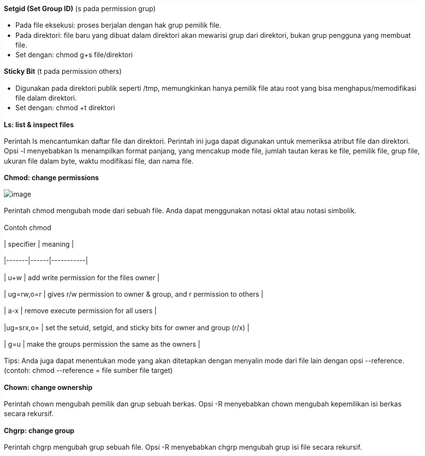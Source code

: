 **Setgid (Set Group ID)** (s pada permission grup)

- Pada file eksekusi: proses berjalan dengan hak grup pemilik file.
- Pada direktori: file baru yang dibuat dalam direktori akan mewarisi grup dari direktori, bukan grup pengguna yang membuat file.
- Set dengan: chmod g+s file/direktori

**Sticky Bit** (t pada permission others)

- Digunakan pada direktori publik seperti /tmp, memungkinkan hanya pemilik file atau root yang bisa menghapus/memodifikasi file dalam direktori.
- Set dengan: chmod +t direktori

**Ls: list & inspect files**

Perintah ls mencantumkan daftar file dan direktori. Perintah ini juga dapat digunakan untuk memeriksa atribut file dan direktori. Opsi -l menyebabkan ls menampilkan format panjang, yang mencakup mode file, jumlah tautan keras ke file, pemilik file, grup file, ukuran file dalam byte, waktu modifikasi file, dan nama file.

**Chmod: change permissions**

![image](https://github.com/user-attachments/assets/350b3148-20dc-43eb-9216-194c28fdac53)


Perintah chmod mengubah mode dari sebuah file. Anda dapat menggunakan notasi oktal atau notasi simbolik.

Contoh chmod

| specifier | meaning |

|-------|------|-----------|

| u+w | add write permission for the files owner |

| ug=rw,o=r | gives r/w permission to owner & group, and r permission to others |

| a-x | remove execute permission for all users |

|ug=srx,o= | set the setuid, setgid, and sticky bits for owner and group (r/x) |

| g=u | make the groups permission the same as the owners |

Tips: Anda juga dapat menentukan mode yang akan ditetapkan dengan menyalin mode dari file lain dengan opsi --reference. (contoh: chmod --reference = file sumber file target)

**Chown: change ownership**

Perintah chown mengubah pemilik dan grup sebuah berkas. Opsi -R menyebabkan chown mengubah kepemilikan isi berkas secara rekursif.

**Chgrp: change group**

Perintah chgrp mengubah grup sebuah file. Opsi -R menyebabkan chgrp mengubah grup isi file secara rekursif.
